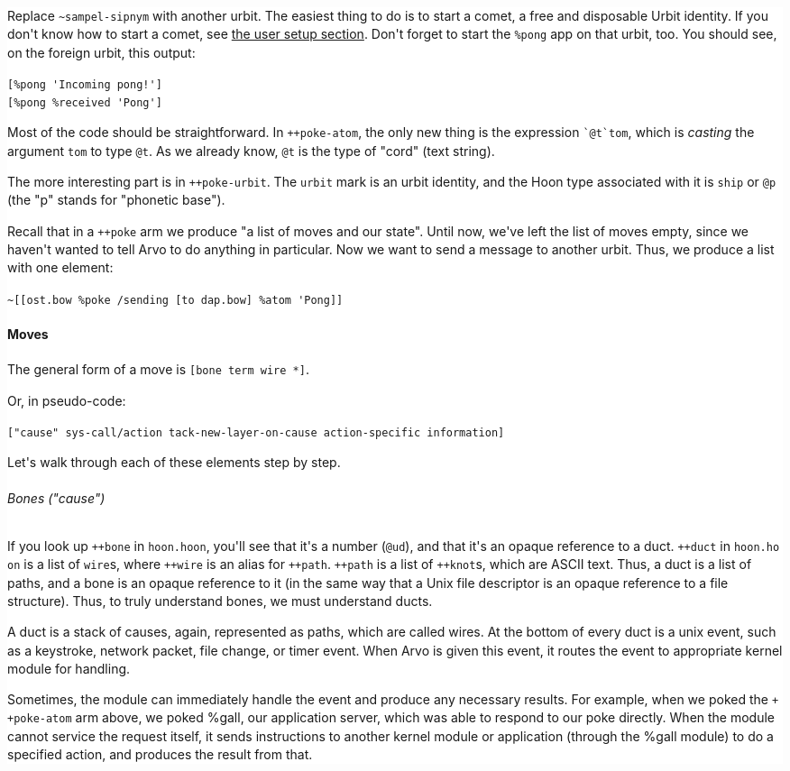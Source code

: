 Replace `~sampel-sipnym` with another urbit. The easiest thing to do is to start
a comet, a free and disposable Urbit identity. If you don't know how to start a
comet, see [the user setup section](/docs/getting-started/). Don't forget to start
the `%pong` app on that urbit, too. You should see, on the foreign
urbit, this output:

```
[%pong 'Incoming pong!']
[%pong %received 'Pong']
```

Most of the code should be straightforward. In `++poke-atom`, the only new thing
is the expression `` `@t`tom ``, which is *casting* the argument `tom` to type
`@t`. As we already know, `@t` is the type of "cord" (text string).

The more interesting part is in `++poke-urbit`. The `urbit` mark is an urbit
identity, and the Hoon type associated with it is `ship` or `@p` (the "p"
stands for "phonetic base").

Recall that in a `++poke` arm we produce "a list of moves and our state". Until
now, we've left the list of moves empty, since we haven't wanted to tell Arvo to
do anything in particular. Now we want to send a message to another urbit. Thus,
we produce a list with one element:

```
~[[ost.bow %poke /sending [to dap.bow] %atom 'Pong]]
```

#### Moves

The general form of a move is `[bone term wire *]`.

Or, in pseudo-code:

`["cause" sys-call/action tack-new-layer-on-cause action-specific information]`

Let's walk through each of these elements step by step.

###### Bones ("cause")

If you look up `++bone` in `hoon.hoon`, you'll see that it's a number (`@ud`),
and that it's an opaque reference to a duct. `++duct` in `hoon.hoon` is a list
of `wire`s, where `++wire` is an alias for `++path`. `++path` is a list of
`++knot`s, which are ASCII text. Thus, a duct is a list of paths, and a bone is
an opaque reference to it (in the same way that a Unix file descriptor is an
opaque reference to a file structure). Thus, to truly understand bones, we must
understand ducts.

A duct is a stack of causes, again, represented as paths, which are called wires.
At the bottom of every duct is a unix event, such as a keystroke, network
packet, file change, or timer event. When Arvo is given this event, it routes
the event to appropriate kernel module for handling.

Sometimes, the module can immediately handle the event and produce any necessary
results. For example, when we poked the `++poke-atom` arm above, we poked %gall,
our application server, which was able to respond to our poke directly. When the
module cannot service the request itself, it sends instructions to another
kernel module or application (through the %gall module) to do a specified
action, and produces the result from that.
